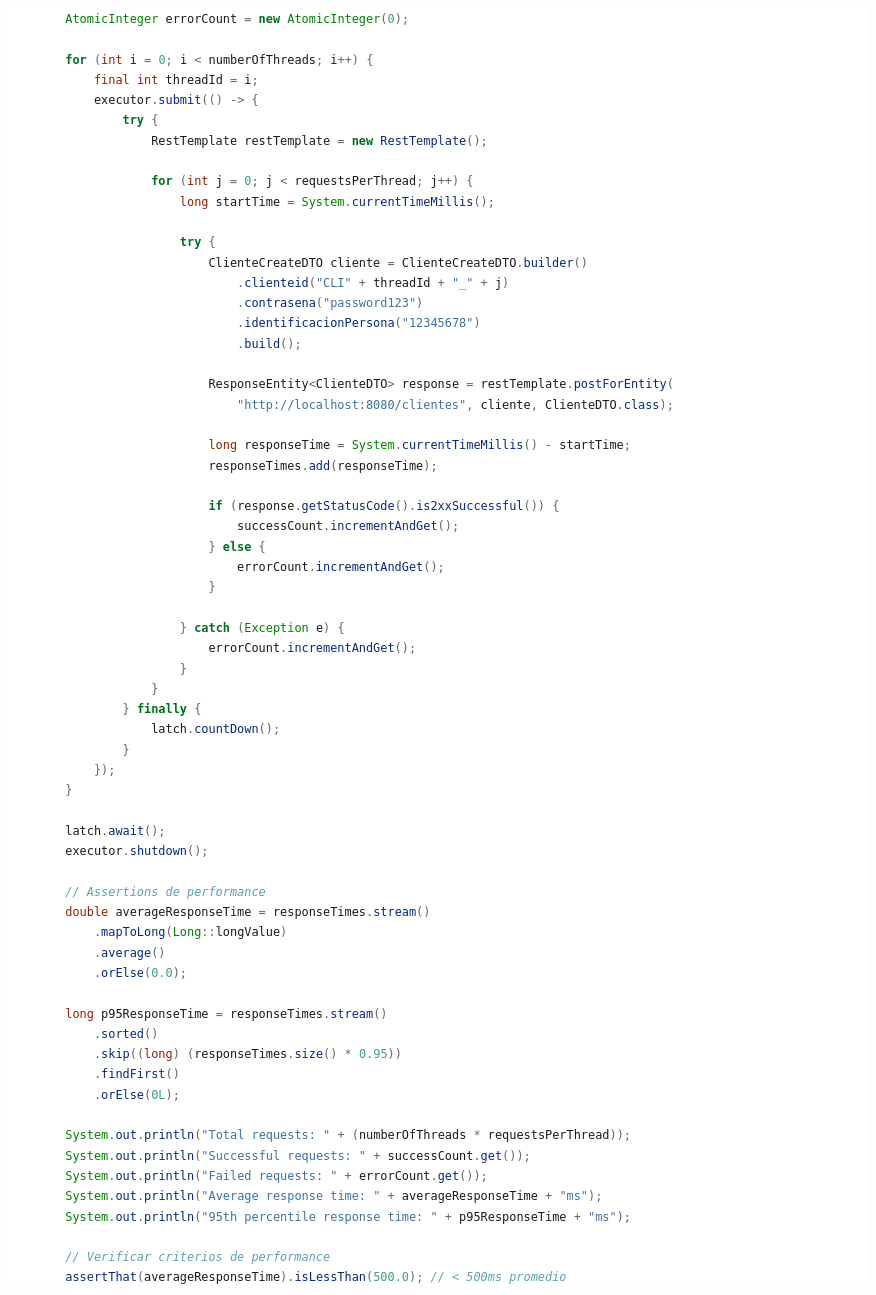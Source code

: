 ```java
        AtomicInteger errorCount = new AtomicInteger(0);
        
        for (int i = 0; i < numberOfThreads; i++) {
            final int threadId = i;
            executor.submit(() -> {
                try {
                    RestTemplate restTemplate = new RestTemplate();
                    
                    for (int j = 0; j < requestsPerThread; j++) {
                        long startTime = System.currentTimeMillis();
                        
                        try {
                            ClienteCreateDTO cliente = ClienteCreateDTO.builder()
                                .clienteid("CLI" + threadId + "_" + j)
                                .contrasena("password123")
                                .identificacionPersona("12345678")
                                .build();
                            
                            ResponseEntity<ClienteDTO> response = restTemplate.postForEntity(
                                "http://localhost:8080/clientes", cliente, ClienteDTO.class);
                            
                            long responseTime = System.currentTimeMillis() - startTime;
                            responseTimes.add(responseTime);
                            
                            if (response.getStatusCode().is2xxSuccessful()) {
                                successCount.incrementAndGet();
                            } else {
                                errorCount.incrementAndGet();
                            }
                            
                        } catch (Exception e) {
                            errorCount.incrementAndGet();
                        }
                    }
                } finally {
                    latch.countDown();
                }
            });
        }
        
        latch.await();
        executor.shutdown();
        
        // Assertions de performance
        double averageResponseTime = responseTimes.stream()
            .mapToLong(Long::longValue)
            .average()
            .orElse(0.0);
        
        long p95ResponseTime = responseTimes.stream()
            .sorted()
            .skip((long) (responseTimes.size() * 0.95))
            .findFirst()
            .orElse(0L);
        
        System.out.println("Total requests: " + (numberOfThreads * requestsPerThread));
        System.out.println("Successful requests: " + successCount.get());
        System.out.println("Failed requests: " + errorCount.get());
        System.out.println("Average response time: " + averageResponseTime + "ms");
        System.out.println("95th percentile response time: " + p95ResponseTime + "ms");
        
        // Verificar criterios de performance
        assertThat(averageResponseTime).isLessThan(500.0); // < 500ms promedio
```
